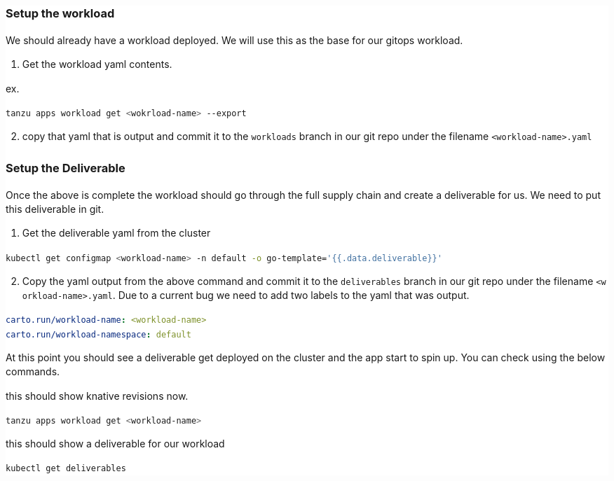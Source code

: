 
### Setup the workload
We should already have a workload deployed. We will use this as the base for our gitops workload.

1. Get the workload yaml contents.

ex.
```bash
tanzu apps workload get <wokrload-name> --export
```

2. copy that yaml that is output and commit it to the `workloads` branch in our git repo under the filename `<workload-name>.yaml`

### Setup the Deliverable

Once the above is complete the workload should go through the full supply chain and create a deliverable for us. We need to put this deliverable in git.

1. Get the deliverable yaml from the cluster

```bash
kubectl get configmap <workload-name> -n default -o go-template='{{.data.deliverable}}'
```

2. Copy the yaml output from the above command and commit it to the `deliverables` branch in our git repo under the filename `<workload-name>.yaml`. Due to a current bug we need to add two labels to the yaml that was output. 

```yaml
carto.run/workload-name: <workload-name>
carto.run/workload-namespace: default
```

At this point you should see a deliverable get deployed on the cluster and the app start to spin up. You can check using the below commands.

this should show knative revisions now.

```bash
tanzu apps workload get <workload-name>
```

this should show a deliverable for our workload

```bash
kubectl get deliverables
```

